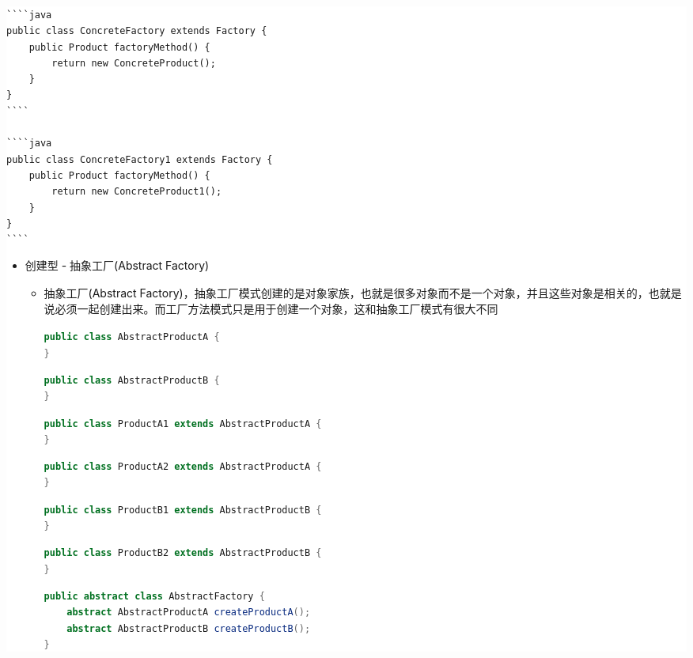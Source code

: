     ````java
    public class ConcreteFactory extends Factory {
        public Product factoryMethod() {
            return new ConcreteProduct();
        }
    }
    ````

    ````java
    public class ConcreteFactory1 extends Factory {
        public Product factoryMethod() {
            return new ConcreteProduct1();
        }
    }
    ````

- 创建型 - 抽象工厂(Abstract Factory)

  - 抽象工厂(Abstract Factory)，抽象工厂模式创建的是对象家族，也就是很多对象而不是一个对象，并且这些对象是相关的，也就是说必须一起创建出来。而工厂方法模式只是用于创建一个对象，这和抽象工厂模式有很大不同

    ````java
    public class AbstractProductA {
    }
    ````

    ````java
    public class AbstractProductB {
    }
    ````

    ````java
    public class ProductA1 extends AbstractProductA {
    }
    ````

    ````java
    public class ProductA2 extends AbstractProductA {
    }
    ````

    ````java
    public class ProductB1 extends AbstractProductB {
    }
    ````

    ````java
    public class ProductB2 extends AbstractProductB {
    }
    ````

    ````java
    public abstract class AbstractFactory {
        abstract AbstractProductA createProductA();
        abstract AbstractProductB createProductB();
    }
    ````
